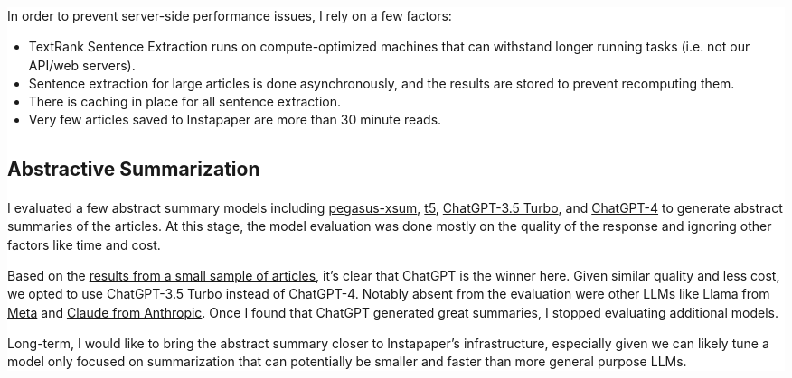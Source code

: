 In order to prevent server-side performance issues, I rely on a few factors:
* TextRank Sentence Extraction runs on compute-optimized machines that can withstand longer running tasks (i.e. not our API/web servers).
* Sentence extraction for large articles is done asynchronously, and the results are stored to prevent recomputing them.
* There is caching in place for all sentence extraction.
* Very few articles saved to Instapaper are more than 30 minute reads.

## Abstractive Summarization

I evaluated a few abstract summary models including [pegasus-xsum](https://huggingface.co/google/pegasus-xsum), [t5](https://huggingface.co/google-t5/t5-base), [ChatGPT-3.5 Turbo](https://platform.openai.com/docs/models/gpt-3-5-turbo), and [ChatGPT-4](https://platform.openai.com/docs/models/gpt-4-and-gpt-4-turbo) to generate abstract summaries of the articles. At this stage, the model evaluation was done mostly on the quality of the response and ignoring other factors like time and cost.

Based on the [results from a small sample of articles](https://docs.google.com/spreadsheets/d/1oYX4zSodhbUgep9-sgR5QBZa3UDOJCcMs8ZyAxrTDmg/edit#gid=1290479505), it’s clear that ChatGPT is the winner here. Given similar quality and less cost, we opted to use ChatGPT-3.5 Turbo instead of ChatGPT-4. Notably absent from the evaluation were other LLMs like [Llama from Meta](https://ai.meta.com/blog/large-language-model-llama-meta-ai/) and [Claude from Anthropic](https://www.anthropic.com/claude). Once I found that ChatGPT generated great summaries, I stopped evaluating additional models.

Long-term, I would like to bring the abstract summary closer to Instapaper’s infrastructure, especially given we can likely tune a model only focused on summarization that can potentially be smaller and faster than more general purpose LLMs.
